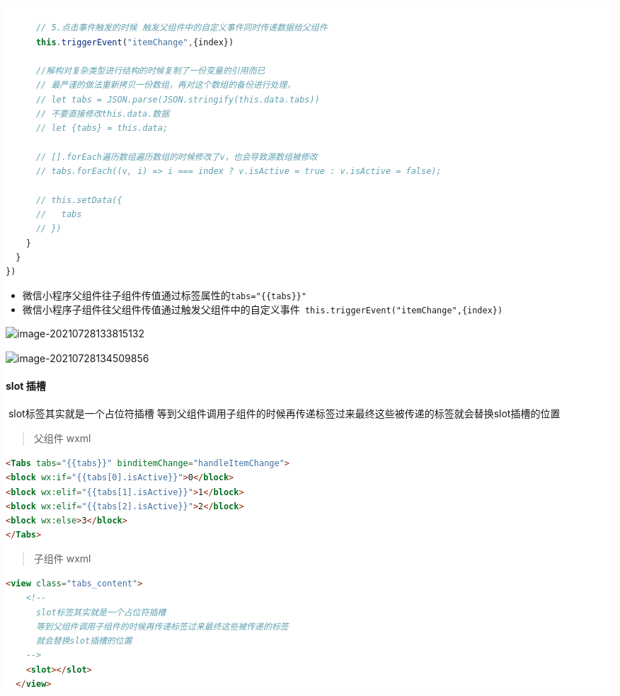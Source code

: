 ```js

      // 5.点击事件触发的时候 触发父组件中的自定义事件同时传递数据给父组件
      this.triggerEvent("itemChange",{index})

      //解构对复杂类型进行结构的时候复制了一份变量的引用而已
      // 最严谨的做法重新拷贝一份数组，再对这个数组的备份进行处理，
      // let tabs = JSON.parse(JSON.stringify(this.data.tabs))
      // 不要直接修改this.data.数据
      // let {tabs} = this.data;

      // [].forEach遍历数组遍历数组的时候修改了v，也会导致源数组被修改
      // tabs.forEach((v, i) => i === index ? v.isActive = true : v.isActive = false);

      // this.setData({
      //   tabs
      // })
    }
  }
})
```

- 微信小程序父组件往子组件传值通过标签属性的`tabs="{{tabs}}" `
- 微信小程序子组件往父组件传值通过触发父组件中的自定义事件` this.triggerEvent("itemChange",{index})`

![image-20210728133815132](http://blogimg-dust.oss-cn-beijing.aliyuncs.com/img/image-20210728133815132.png)

![image-20210728134509856](http://blogimg-dust.oss-cn-beijing.aliyuncs.com/img/image-20210728134509856.png)

#### slot 插槽

​		slot标签其实就是一个占位符插槽
​        等到父组件调用子组件的时候再传递标签过来最终这些被传递的标签就会替换slot插槽的位置

> 父组件 wxml

```html
<Tabs tabs="{{tabs}}" binditemChange="handleItemChange">
<block wx:if="{{tabs[0].isActive}}">0</block>
<block wx:elif="{{tabs[1].isActive}}">1</block>
<block wx:elif="{{tabs[2].isActive}}">2</block>
<block wx:else>3</block>
</Tabs>
```

> 子组件 wxml

```html
<view class="tabs_content">
    <!-- 
      slot标签其实就是一个占位符插槽
      等到父组件调用子组件的时候再传递标签过来最终这些被传递的标签
      就会替换slot插槽的位置
    -->
    <slot></slot>
  </view>
```
